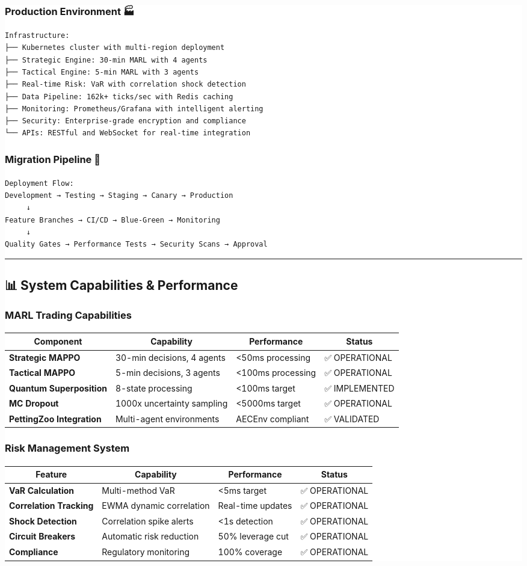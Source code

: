 ### **Production Environment** 🏭
```
Infrastructure:
├── Kubernetes cluster with multi-region deployment
├── Strategic Engine: 30-min MARL with 4 agents
├── Tactical Engine: 5-min MARL with 3 agents  
├── Real-time Risk: VaR with correlation shock detection
├── Data Pipeline: 162k+ ticks/sec with Redis caching
├── Monitoring: Prometheus/Grafana with intelligent alerting
├── Security: Enterprise-grade encryption and compliance
└── APIs: RESTful and WebSocket for real-time integration
```

### **Migration Pipeline** 🔄
```
Deployment Flow:
Development → Testing → Staging → Canary → Production
     ↓
Feature Branches → CI/CD → Blue-Green → Monitoring
     ↓
Quality Gates → Performance Tests → Security Scans → Approval
```

---

## 📊 System Capabilities & Performance

### **MARL Trading Capabilities**
| Component | Capability | Performance | Status |
|-----------|------------|-------------|--------|
| **Strategic MAPPO** | 30-min decisions, 4 agents | <50ms processing | ✅ OPERATIONAL |
| **Tactical MAPPO** | 5-min decisions, 3 agents | <100ms processing | ✅ OPERATIONAL |
| **Quantum Superposition** | 8-state processing | <100ms target | ✅ IMPLEMENTED |
| **MC Dropout** | 1000x uncertainty sampling | <5000ms target | ✅ OPERATIONAL |
| **PettingZoo Integration** | Multi-agent environments | AECEnv compliant | ✅ VALIDATED |

### **Risk Management System**
| Feature | Capability | Performance | Status |
|---------|------------|-------------|--------|
| **VaR Calculation** | Multi-method VaR | <5ms target | ✅ OPERATIONAL |
| **Correlation Tracking** | EWMA dynamic correlation | Real-time updates | ✅ OPERATIONAL |
| **Shock Detection** | Correlation spike alerts | <1s detection | ✅ OPERATIONAL |
| **Circuit Breakers** | Automatic risk reduction | 50% leverage cut | ✅ OPERATIONAL |
| **Compliance** | Regulatory monitoring | 100% coverage | ✅ OPERATIONAL |

